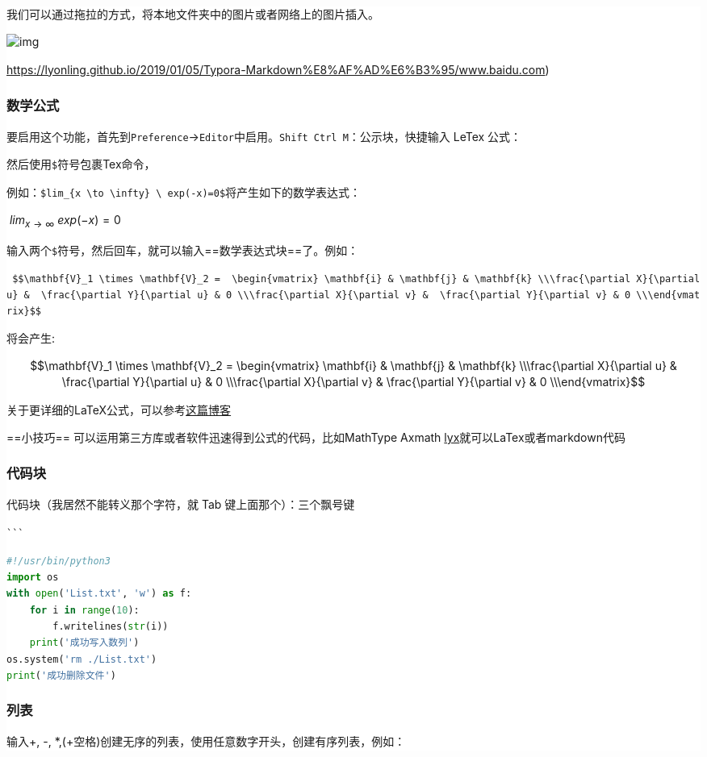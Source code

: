 我们可以通过拖拉的方式，将本地文件夹中的图片或者网络上的图片插入。

![img](https://ws2.sinaimg.cn/large/006tNc79gy1fyvqph1x04g30ie0dbgqz.gif)

https://lyonling.github.io/2019/01/05/Typora-Markdown%E8%AF%AD%E6%B3%95/www.baidu.com)

### 数学公式

要启用这个功能，首先到`Preference`->`Editor`中启用。`Shift Ctrl M`：公示块，快捷输入 LeTex 公式：

然后使用`$`符号包裹Tex命令，

例如：`$lim_{x \to \infty} \ exp(-x)=0$`将产生如下的数学表达式：

​                             $lim_{x \to \infty} \ exp(-x)=0$

输入两个`$`符号，然后回车，就可以输入==数学表达式块==了。例如：

```
 $$\mathbf{V}_1 \times \mathbf{V}_2 =  \begin{vmatrix} \mathbf{i} & \mathbf{j} & \mathbf{k} \\\frac{\partial X}{\partial u} &  \frac{\partial Y}{\partial u} & 0 \\\frac{\partial X}{\partial v} &  \frac{\partial Y}{\partial v} & 0 \\\end{vmatrix}$$
```

将会产生:

$$\mathbf{V}_1 \times \mathbf{V}_2 =  \begin{vmatrix} \mathbf{i} & \mathbf{j} & \mathbf{k} \\\frac{\partial X}{\partial u} &  \frac{\partial Y}{\partial u} & 0 \\\frac{\partial X}{\partial v} &  \frac{\partial Y}{\partial v} & 0 \\\end{vmatrix}​$$

关于更详细的LaTeX公式，可以参考[这篇博客](http://blog.163.com/goldman2000@126/blog/static/167296895201221242646561/)

==小技巧==     可以运用第三方库或者软件迅速得到公式的代码，比如MathType Axmath [lyx](https://www.lyx.org/Home)就可以LaTex或者markdown代码



### 代码块

代码块（我居然不能转义那个字符，就 Tab 键上面那个）：三个飘号键

```
​```
```

```python
#!/usr/bin/python3
import os
with open('List.txt', 'w') as f:
	for i in range(10):
		f.writelines(str(i))  
	print('成功写入数列')
os.system('rm ./List.txt')
print('成功删除文件')
```

### 列表

输入+, -, *,(+空格)创建无序的列表，使用任意数字开头，创建有序列表，例如：
